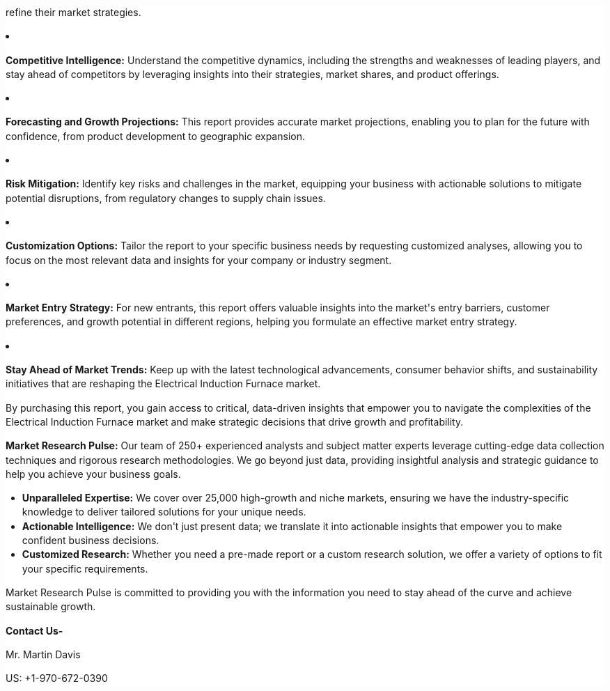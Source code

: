 refine their market strategies.</p></li><li><p><strong>Competitive Intelligence:</strong> Understand the competitive dynamics, including the strengths and weaknesses of leading players, and stay ahead of competitors by leveraging insights into their strategies, market shares, and product offerings.</p></li><li><p><strong>Forecasting and Growth Projections:</strong> This report provides accurate market projections, enabling you to plan for the future with confidence, from product development to geographic expansion.</p></li><li><p><strong>Risk Mitigation:</strong> Identify key risks and challenges in the market, equipping your business with actionable solutions to mitigate potential disruptions, from regulatory changes to supply chain issues.</p></li><li><p><strong>Customization Options:</strong> Tailor the report to your specific business needs by requesting customized analyses, allowing you to focus on the most relevant data and insights for your company or industry segment.</p></li><li><p><strong>Market Entry Strategy:</strong> For new entrants, this report offers valuable insights into the market's entry barriers, customer preferences, and growth potential in different regions, helping you formulate an effective market entry strategy.</p></li><li><p><strong>Stay Ahead of Market Trends:</strong> Keep up with the latest technological advancements, consumer behavior shifts, and sustainability initiatives that are reshaping the Electrical Induction Furnace market.</p></li></ol><p>By purchasing this report, you gain access to critical, data-driven insights that empower you to navigate the complexities of the Electrical Induction Furnace market and make strategic decisions that drive growth and profitability.</p><p><strong>Market Research Pulse:</strong>&nbsp;Our team of 250+ experienced analysts and subject matter experts leverage cutting-edge data collection techniques and rigorous research methodologies. We go beyond just data, providing insightful analysis and strategic guidance to help you achieve your business goals.</p><ul><li><strong>Unparalleled Expertise:</strong>&nbsp;We cover over 25,000 high-growth and niche markets, ensuring we have the industry-specific knowledge to deliver tailored solutions for your unique needs.</li><li><strong>Actionable Intelligence:</strong>&nbsp;We don't just present data; we translate it into actionable insights that empower you to make confident business decisions.</li><li><strong>Customized Research:</strong>&nbsp;Whether you need a pre-made report or a custom research solution, we offer a variety of options to fit your specific requirements.</li></ul><p>Market Research Pulse is committed to providing you with the information you need to stay ahead of the curve and achieve sustainable growth.</p><p><strong>Contact Us-</strong></p><p>Mr. Martin Davis</p><p>US: +1-970-672-0390</p>
